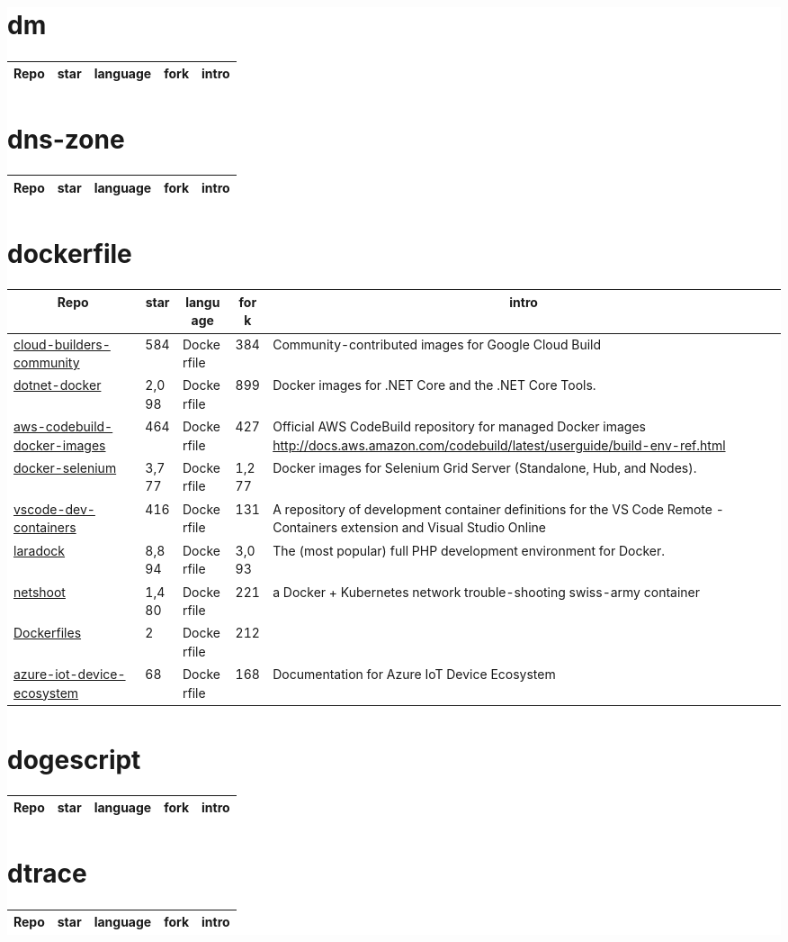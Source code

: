 

# dm

Repo|star|language|fork|intro
-|-|-|-|-



# dns-zone

Repo|star|language|fork|intro
-|-|-|-|-



# dockerfile

Repo|star|language|fork|intro
-|-|-|-|-
[cloud-builders-community](https://github.com/GoogleCloudPlatform/cloud-builders-community)|584|Dockerfile|384|Community-contributed images for Google Cloud Build
[dotnet-docker](https://github.com/dotnet/dotnet-docker)|2,098|Dockerfile|899|Docker images for .NET Core and the .NET Core Tools.
[aws-codebuild-docker-images](https://github.com/aws/aws-codebuild-docker-images)|464|Dockerfile|427|Official AWS CodeBuild repository for managed Docker images http://docs.aws.amazon.com/codebuild/latest/userguide/build-env-ref.html
[docker-selenium](https://github.com/SeleniumHQ/docker-selenium)|3,777|Dockerfile|1,277|Docker images for Selenium Grid Server (Standalone, Hub, and Nodes).
[vscode-dev-containers](https://github.com/microsoft/vscode-dev-containers)|416|Dockerfile|131|A repository of development container definitions for the VS Code Remote - Containers extension and Visual Studio Online
[laradock](https://github.com/laradock/laradock)|8,894|Dockerfile|3,093|The (most popular) full PHP development environment for Docker.
[netshoot](https://github.com/nicolaka/netshoot)|1,480|Dockerfile|221|a Docker + Kubernetes network trouble-shooting swiss-army container
[Dockerfiles](https://github.com/MithunTechnologiesDevOps/Dockerfiles)|2|Dockerfile|212|
[azure-iot-device-ecosystem](https://github.com/Azure/azure-iot-device-ecosystem)|68|Dockerfile|168|Documentation for Azure IoT Device Ecosystem


# dogescript

Repo|star|language|fork|intro
-|-|-|-|-



# dtrace

Repo|star|language|fork|intro
-|-|-|-|-
